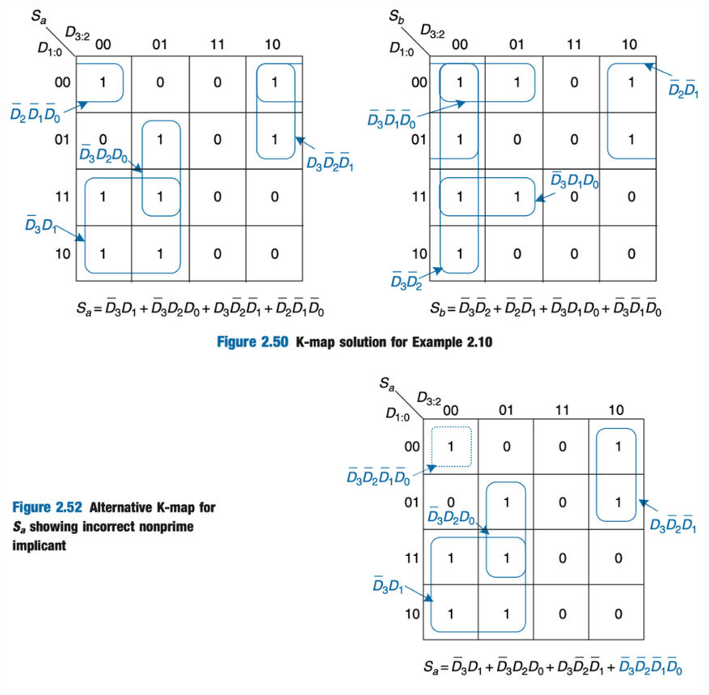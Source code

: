 ![Screenshot 2023-01-22 at 10.02.35.png](Digital%20Design%20and%20Computer%20Architecture(!!!)%20935ed377ae204d42b7648117d32f3ac2/Screenshot_2023-01-22_at_10.02.35.png)

![Screenshot 2023-01-22 at 10.05.46.png](Digital%20Design%20and%20Computer%20Architecture(!!!)%20935ed377ae204d42b7648117d32f3ac2/Screenshot_2023-01-22_at_10.05.46.png)
